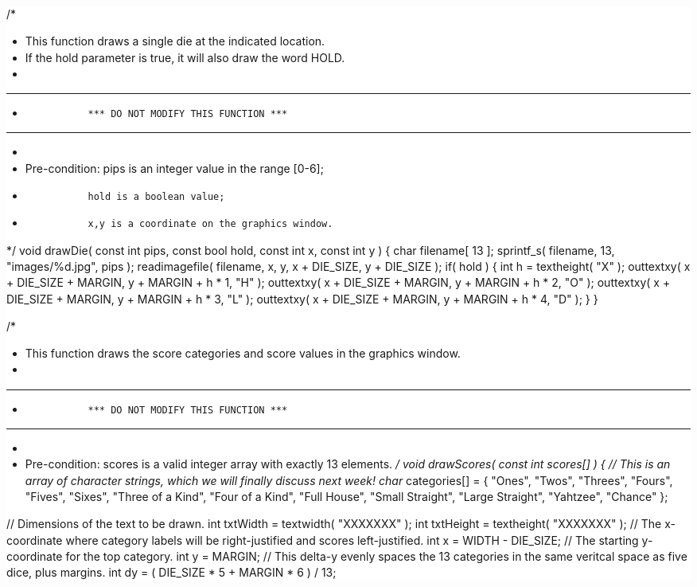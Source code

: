 /*
 * This function draws a single die at the indicated location.
 * If the hold parameter is true, it will also draw the word HOLD.
 *
 *                ***********************************
 *                *** DO NOT MODIFY THIS FUNCTION ***
 *                ***********************************
 *
 * Pre-condition: pips is an integer value in the range [0-6];
 *                hold is a boolean value;
 *                x,y is a coordinate on the graphics window.
 */
void drawDie( const int pips, const bool hold, const int x, const int y )
{
  char filename[ 13 ];
  sprintf_s( filename, 13, "images/%d.jpg", pips );
  readimagefile( filename, x, y, x + DIE_SIZE, y + DIE_SIZE );
  if( hold )
  {
    int h = textheight( "X" );
    outtextxy( x + DIE_SIZE + MARGIN, y + MARGIN + h * 1, "H" );
    outtextxy( x + DIE_SIZE + MARGIN, y + MARGIN + h * 2, "O" );
    outtextxy( x + DIE_SIZE + MARGIN, y + MARGIN + h * 3, "L" );
    outtextxy( x + DIE_SIZE + MARGIN, y + MARGIN + h * 4, "D" );
  }
}

/*
 * This function draws the score categories and score values in the graphics window.
 *
 *                ***********************************
 *                *** DO NOT MODIFY THIS FUNCTION ***
 *                ***********************************
 *
 * Pre-condition: scores is a valid integer array with exactly 13 elements.
 */
void drawScores( const int scores[] )
{
  // This is an array of character strings, which we will finally discuss next week!
  char* categories[] = { "Ones", "Twos", "Threes", "Fours", "Fives", "Sixes",
                         "Three of a Kind", "Four of a Kind", "Full House",
                         "Small Straight", "Large Straight", "Yahtzee", "Chance" };

  // Dimensions of the text to be drawn.
  int txtWidth  = textwidth( "XXXXXXX" );
  int txtHeight = textheight( "XXXXXXX" );
  // The x-coordinate where category labels will be right-justified and scores left-justified.
  int x = WIDTH - DIE_SIZE;
  // The starting y-coordinate for the top category.
  int y = MARGIN;
  // This delta-y evenly spaces the 13 categories in the same veritcal space as five dice, plus margins.
  int dy = ( DIE_SIZE * 5 + MARGIN * 6 ) / 13;
